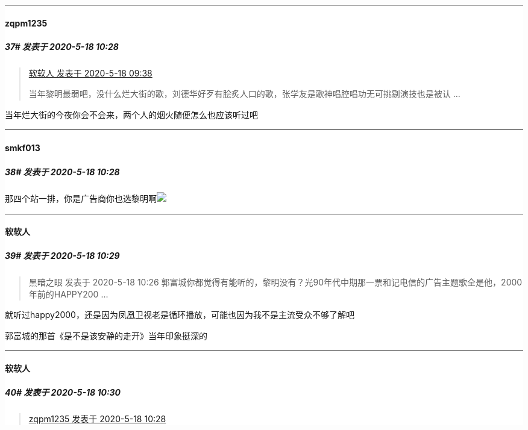 



-----

####  zqpm1235  
##### 37#       发表于 2020-5-18 10:28



<blockquote><a href="httphttps://bbs.saraba1st.com/2b/forum.php?mod=redirect&amp;goto=findpost&amp;pid=47460231&amp;ptid=1935851" target="_blank">软软人 发表于 2020-5-18 09:38</a>

当年黎明最弱吧，没什么烂大街的歌，刘德华好歹有脍炙人口的歌，张学友是歌神唱腔唱功无可挑剔演技也是被认 ...</blockquote>
当年烂大街的今夜你会不会来，两个人的烟火随便怎么也应该听过吧







-----

####  smkf013  
##### 38#       发表于 2020-5-18 10:28




那四个站一排，你是广告商你也选黎明啊<img src="https://static.saraba1st.com/image/smiley/face2017/037.png" referrerpolicy="no-referrer">







-----

####  软软人  
##### 39#       发表于 2020-5-18 10:29



<blockquote>黑暗之眼 发表于 2020-5-18 10:26
郭富城你都觉得有能听的，黎明没有？光90年代中期那一票和记电信的广告主题歌全是他，2000年前的HAPPY200 ...</blockquote>


就听过happy2000，还是因为凤凰卫视老是循环播放，可能也因为我不是主流受众不够了解吧

郭富城的那首《是不是该安静的走开》当年印象挺深的







-----

####  软软人  
##### 40#       发表于 2020-5-18 10:30



<blockquote><a href="httphttps://bbs.saraba1st.com/2b/forum.php?mod=redirect&amp;goto=findpost&amp;pid=47460805&amp;ptid=1935851" target="_blank">zqpm1235 发表于 2020-5-18 10:28</a>
